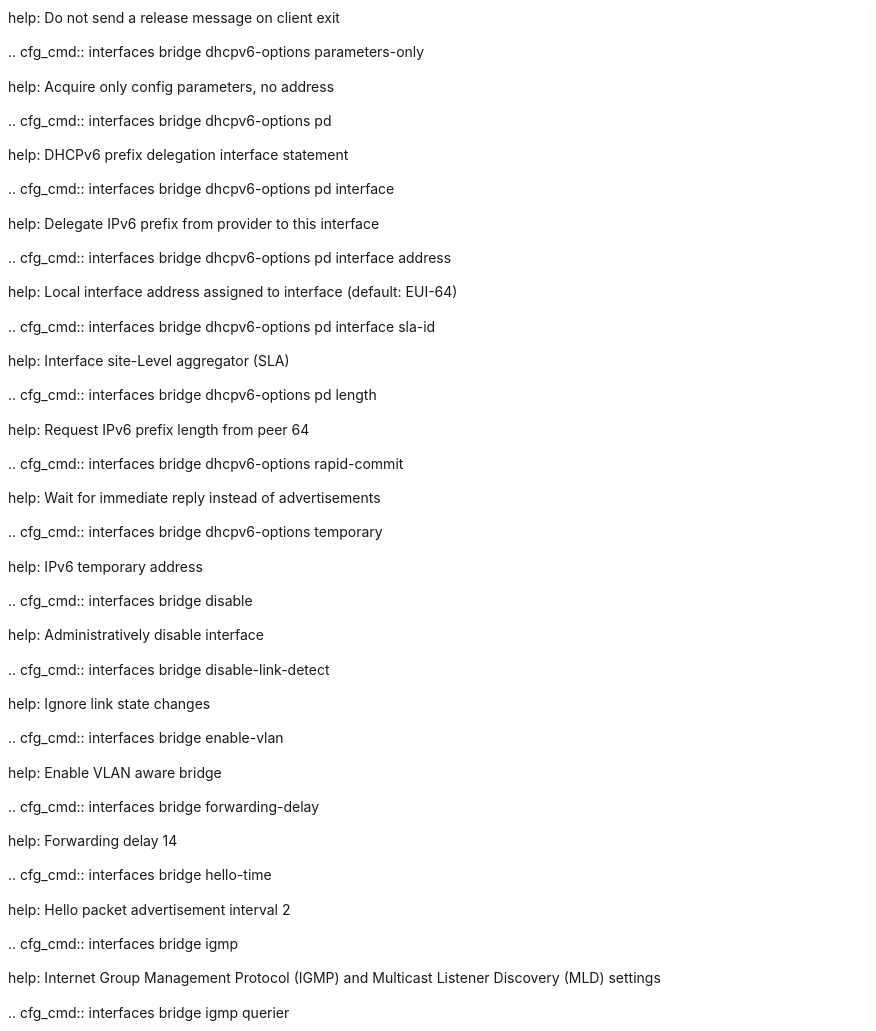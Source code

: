 help: Do not send a release message on client exit

.. cfg_cmd:: interfaces bridge <tag> dhcpv6-options parameters-only

help: Acquire only config parameters, no address

.. cfg_cmd:: interfaces bridge <tag> dhcpv6-options pd <tag>

help: DHCPv6 prefix delegation interface statement

.. cfg_cmd:: interfaces bridge <tag> dhcpv6-options pd <tag> interface <tag>

help: Delegate IPv6 prefix from provider to this interface

.. cfg_cmd:: interfaces bridge <tag> dhcpv6-options pd <tag> interface <tag> address

help: Local interface address assigned to interface (default: EUI-64)

.. cfg_cmd:: interfaces bridge <tag> dhcpv6-options pd <tag> interface <tag> sla-id

help: Interface site-Level aggregator (SLA)

.. cfg_cmd:: interfaces bridge <tag> dhcpv6-options pd <tag> length

help: Request IPv6 prefix length from peer
64


.. cfg_cmd:: interfaces bridge <tag> dhcpv6-options rapid-commit

help: Wait for immediate reply instead of advertisements

.. cfg_cmd:: interfaces bridge <tag> dhcpv6-options temporary

help: IPv6 temporary address

.. cfg_cmd:: interfaces bridge <tag> disable

help: Administratively disable interface

.. cfg_cmd:: interfaces bridge <tag> disable-link-detect

help: Ignore link state changes

.. cfg_cmd:: interfaces bridge <tag> enable-vlan

help: Enable VLAN aware bridge

.. cfg_cmd:: interfaces bridge <tag> forwarding-delay

help: Forwarding delay
14


.. cfg_cmd:: interfaces bridge <tag> hello-time

help: Hello packet advertisement interval
2


.. cfg_cmd:: interfaces bridge <tag> igmp

help: Internet Group Management Protocol (IGMP) and Multicast Listener Discovery (MLD) settings

.. cfg_cmd:: interfaces bridge <tag> igmp querier
